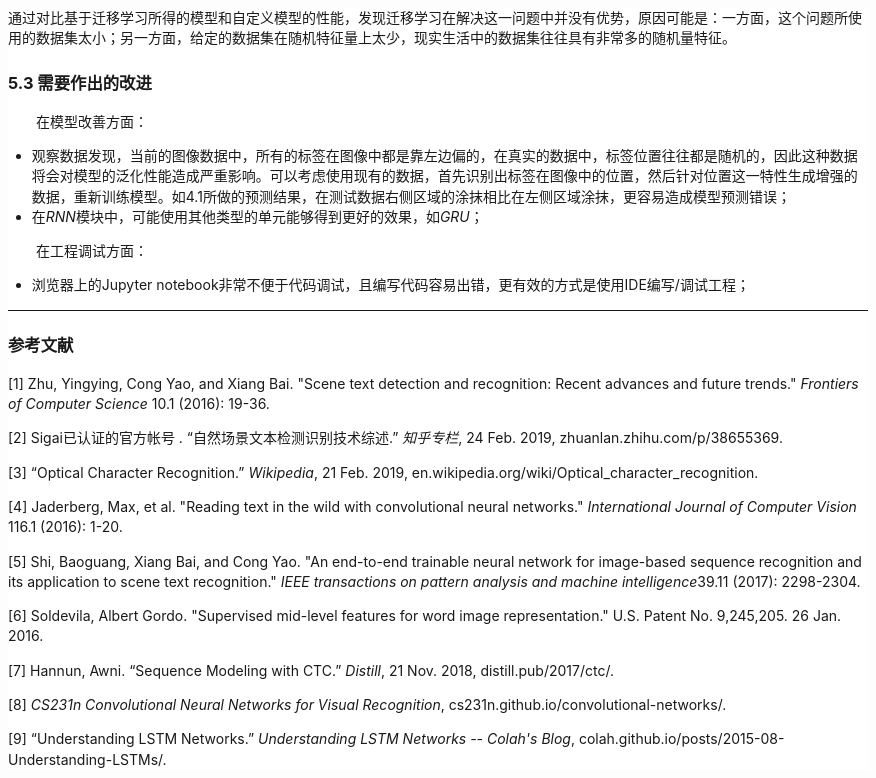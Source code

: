 通过对比基于迁移学习所得的模型和自定义模型的性能，发现迁移学习在解决这一问题中并没有优势，原因可能是：一方面，这个问题所使用的数据集太小；另一方面，给定的数据集在随机特征量上太少，现实生活中的数据集往往具有非常多的随机量特征。


### 5.3 需要作出的改进
　　在模型改善方面：

- 观察数据发现，当前的图像数据中，所有的标签在图像中都是靠左边偏的，在真实的数据中，标签位置往往都是随机的，因此这种数据将会对模型的泛化性能造成严重影响。可以考虑使用现有的数据，首先识别出标签在图像中的位置，然后针对位置这一特性生成增强的数据，重新训练模型。如4.1所做的预测结果，在测试数据右侧区域的涂抹相比在左侧区域涂抹，更容易造成模型预测错误；
- 在*RNN*模块中，可能使用其他类型的单元能够得到更好的效果，如*GRU*；

　　在工程调试方面：

- 浏览器上的Jupyter notebook非常不便于代码调试，且编写代码容易出错，更有效的方式是使用IDE编写/调试工程；

----------
### 参考文献

[1] Zhu, Yingying, Cong Yao, and Xiang Bai. "Scene text detection and recognition: Recent advances and future trends." *Frontiers of Computer Science* 10.1 (2016): 19-36.

[2] Sigai已认证的官方帐号 . “自然场景文本检测识别技术综述.” *知乎专栏*, 24 Feb. 2019, zhuanlan.zhihu.com/p/38655369.

[3] “Optical Character Recognition.” *Wikipedia*, 21 Feb. 2019, en.wikipedia.org/wiki/Optical_character_recognition.

[4] Jaderberg, Max, et al. "Reading text in the wild with convolutional neural networks." *International Journal of Computer Vision* 116.1 (2016): 1-20.

[5] Shi, Baoguang, Xiang Bai, and Cong Yao. "An end-to-end trainable neural network for image-based sequence recognition and its application to scene text recognition." *IEEE transactions on pattern analysis and machine intelligence*39.11 (2017): 2298-2304.

[6] Soldevila, Albert Gordo. "Supervised mid-level features for word image representation." U.S. Patent No. 9,245,205. 26 Jan. 2016.

[7] Hannun, Awni. “Sequence Modeling with CTC.” *Distill*, 21 Nov. 2018, distill.pub/2017/ctc/.

[8] *CS231n Convolutional Neural Networks for Visual Recognition*, cs231n.github.io/convolutional-networks/.

[9] “Understanding LSTM Networks.” *Understanding LSTM Networks -- Colah's Blog*, colah.github.io/posts/2015-08-Understanding-LSTMs/.
